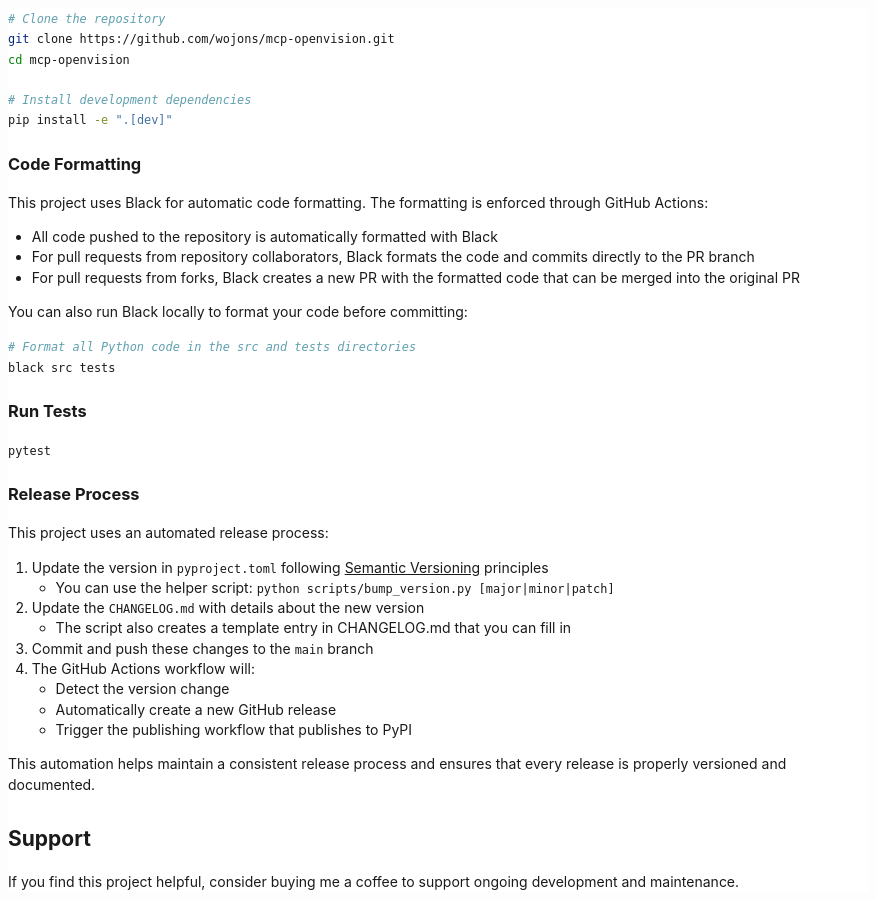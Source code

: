 ```bash
# Clone the repository
git clone https://github.com/wojons/mcp-openvision.git
cd mcp-openvision

# Install development dependencies
pip install -e ".[dev]"
```

### Code Formatting

This project uses Black for automatic code formatting. The formatting is enforced through GitHub Actions:

- All code pushed to the repository is automatically formatted with Black
- For pull requests from repository collaborators, Black formats the code and commits directly to the PR branch
- For pull requests from forks, Black creates a new PR with the formatted code that can be merged into the original PR

You can also run Black locally to format your code before committing:

```bash
# Format all Python code in the src and tests directories
black src tests
```

### Run Tests

```bash
pytest
```

### Release Process

This project uses an automated release process:

1. Update the version in `pyproject.toml` following [Semantic Versioning](https://semver.org/) principles
   - You can use the helper script: `python scripts/bump_version.py [major|minor|patch]`
2. Update the `CHANGELOG.md` with details about the new version
   - The script also creates a template entry in CHANGELOG.md that you can fill in
3. Commit and push these changes to the `main` branch
4. The GitHub Actions workflow will:
   - Detect the version change
   - Automatically create a new GitHub release
   - Trigger the publishing workflow that publishes to PyPI

This automation helps maintain a consistent release process and ensures that every release is properly versioned and documented.

## Support

If you find this project helpful, consider buying me a coffee to support ongoing development and maintenance.
